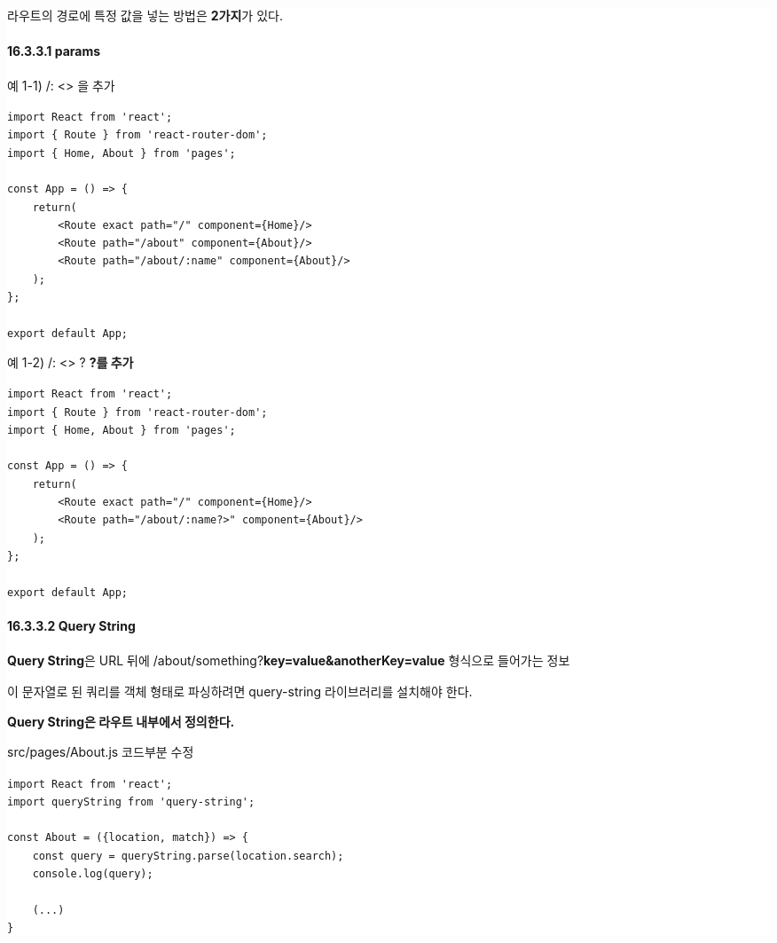 라우트의 경로에 특정 값을 넣는 방법은 **2가지**가 있다.



#### 16.3.3.1 params

예 1-1) /: <> 을 추가

```
import React from 'react';
import { Route } from 'react-router-dom';
import { Home, About } from 'pages';

const App = () => {
	return(
		<Route exact path="/" component={Home}/>
    	<Route path="/about" component={About}/>
    	<Route path="/about/:name" component={About}/>
	);
};

export default App;
```



예 1-2) /: <> ?  **?를 추가**

```
import React from 'react';
import { Route } from 'react-router-dom';
import { Home, About } from 'pages';

const App = () => {
	return(
		<Route exact path="/" component={Home}/>
    	<Route path="/about/:name?>" component={About}/>
	);
};

export default App;
```





#### 16.3.3.2 Query String

**Query String**은 URL 뒤에 /about/something?**key=value&anotherKey=value** 형식으로 들어가는 정보

이 문자열로 된 쿼리를 객체 형태로 파싱하려면 query-string 라이브러리를 설치해야 한다.

**Query String은 라우트 내부에서 정의한다.**



src/pages/About.js 코드부분 수정

```
import React from 'react';
import queryString from 'query-string';

const About = ({location, match}) => {
	const query = queryString.parse(location.search);
	console.log(query);
	
	(...)
}
```
